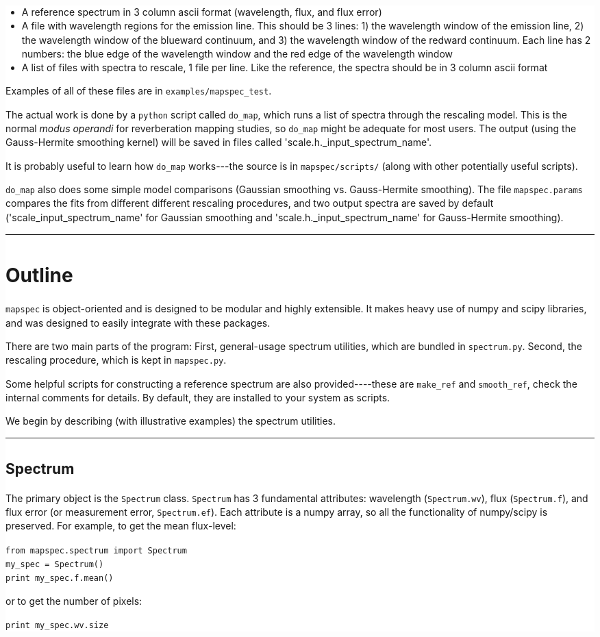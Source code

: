 * A reference spectrum in 3 column ascii format (wavelength, flux, and flux error)
* A file with wavelength regions for the emission line.  This should be 3 lines: 1)  the wavelength window of the emission line, 2) the wavelength window of the blueward continuum, and 3) the wavelength window of the redward continuum.  Each line has 2 numbers: the blue edge of the wavelength window and the red edge of the wavelength window
* A list of files with spectra to rescale, 1 file per line.  Like the reference, the spectra should be in 3 column ascii format

Examples of all of these files are in `examples/mapspec_test`.

The actual work is done by a `python` script called `do_map`, which runs a list of spectra through the rescaling model.  This is the normal _modus operandi_ for reverberation mapping studies, so `do_map` might be adequate for most users.  The output (using the Gauss-Hermite smoothing kernel) will be saved in files called 'scale.h._input_spectrum_name'.

It is probably useful to learn how `do_map` works---the source is in `mapspec/scripts/` (along with other potentially useful scripts).  

`do_map` also does some simple model comparisons (Gaussian smoothing vs. Gauss-Hermite smoothing).   The file `mapspec.params` compares the fits from different different rescaling procedures, and two output spectra are saved by default ('scale_input_spectrum_name' for Gaussian smoothing and  'scale.h._input_spectrum_name' for Gauss-Hermite smoothing).


* * *

# Outline #

`mapspec` is object-oriented and is designed to be modular and highly extensible.  It makes heavy use of numpy and scipy libraries, and was designed to easily integrate with these packages.

There are two main parts of the program:  First, general-usage spectrum utilities, which are bundled in `spectrum.py`.  Second, the rescaling procedure, which is kept in `mapspec.py`.  

Some helpful scripts for constructing a reference spectrum are also provided----these are `make_ref` and `smooth_ref`, check the internal comments for details.  By default, they are installed to your system as scripts.

We begin by describing (with illustrative examples) the spectrum utilities.

* * *

## Spectrum ##

The primary object is the `Spectrum` class.  `Spectrum` has 3 fundamental attributes:  wavelength (`Spectrum.wv`), flux  (`Spectrum.f`), and flux error (or measurement error, `Spectrum.ef`).  Each attribute is a numpy array, so all the functionality of numpy/scipy is preserved.  For example, to get the mean flux-level:

    from mapspec.spectrum import Spectrum
    my_spec = Spectrum()
    print my_spec.f.mean()

or to get the number of pixels:

    print my_spec.wv.size
